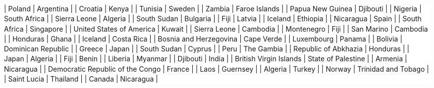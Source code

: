 | Poland                           | Argentina                        |
| Croatia                          | Kenya                            |
| Tunisia                          | Sweden                           |
| Zambia                           | Faroe Islands                    |
| Papua New Guinea                 | Djibouti                         |
| Nigeria                          | South Africa                     |
| Sierra Leone                     | Algeria                          |
| South Sudan                      | Bulgaria                         |
| Fiji                             | Latvia                           |
| Iceland                          | Ethiopia                         |
| Nicaragua                        | Spain                            |
| South Africa                     | Singapore                        |
| United States of America         | Kuwait                           |
| Sierra Leone                     | Cambodia                         |
| Montenegro                       | Fiji                             |
| San Marino                       | Cambodia                         |
| Honduras                         | Ghana                            |
| Iceland                          | Costa Rica                       |
| Bosnia and Herzegovina           | Cape Verde                       |
| Luxembourg                       | Panama                           |
| Bolivia                          | Dominican Republic               |
| Greece                           | Japan                            |
| South Sudan                      | Cyprus                           |
| Peru                             | The Gambia                       |
| Republic of Abkhazia             | Honduras                         |
| Japan                            | Algeria                          |
| Fiji                             | Benin                            |
| Liberia                          | Myanmar                          |
| Djibouti                         | India                            |
| British Virgin Islands           | State of Palestine               |
| Armenia                          | Nicaragua                        |
| Democratic Republic of the Congo | France                           |
| Laos                             | Guernsey                         |
| Algeria                          | Turkey                           |
| Norway                           | Trinidad and Tobago              |
| Saint Lucia                      | Thailand                         |
| Canada                           | Nicaragua                        |